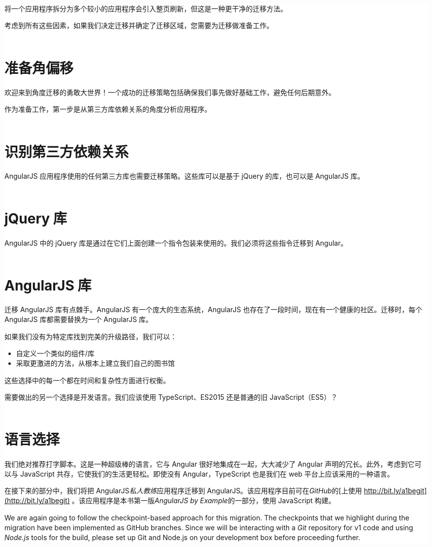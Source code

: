 将一个应用程序拆分为多个较小的应用程序会引入整页刷新，但这是一种更干净的迁移方法。

考虑到所有这些因素，如果我们决定迁移并确定了迁移区域，您需要为迁移做准备工作。

<header></header>

# 准备角偏移

欢迎来到角度迁移的勇敢大世界！一个成功的迁移策略包括确保我们事先做好基础工作，避免任何后期意外。

作为准备工作，第一步是从第三方库依赖关系的角度分析应用程序。

<header></header>

# 识别第三方依赖关系

AngularJS 应用程序使用的任何第三方库也需要迁移策略。这些库可以是基于 jQuery 的库，也可以是 AngularJS 库。

<header></header>

# jQuery 库

AngularJS 中的 jQuery 库是通过在它们上面创建一个指令包装来使用的。我们必须将这些指令迁移到 Angular。

<header></header>

# AngularJS 库

迁移 AngularJS 库有点棘手。AngularJS 有一个庞大的生态系统，AngularJS 也存在了一段时间，现在有一个健康的社区。迁移时，每个 AngularJS 库都需要替换为一个 AngularJS 库。

如果我们没有为特定库找到完美的升级路径，我们可以：

*   自定义一个类似的组件/库
*   采取更激进的方法，从根本上建立我们自己的图书馆

这些选择中的每一个都在时间和复杂性方面进行权衡。

需要做出的另一个选择是开发语言。我们应该使用 TypeScript、ES2015 还是普通的旧 JavaScript（ES5）？

<header></header>

# 语言选择

我们绝对推荐打字脚本。这是一种超级棒的语言，它与 Angular 很好地集成在一起，大大减少了 Angular 声明的冗长。此外，考虑到它可以与 JavaScript 共存，它使我们的生活更轻松。即使没有 Angular，TypeScript 也是我们在 web 平台上应该采用的一种语言。

在接下来的部分中，我们将把 AngularJS*私人教练*应用程序迁移到 AngularJS。该应用程序目前可在*GitHub*的[上使用 http://bit.ly/a1begit](http://bit.ly/a1begit) 。该应用程序是本书第一版*AngularJS by Example*的一部分，使用 JavaScript 构建。

We are again going to follow the checkpoint-based approach for this migration. The checkpoints that we highlight during the migration have been implemented as GitHub branches. Since we will be interacting with a *Git* repository for v1 code and using *Node.js* tools for the build, please set up Git and Node.js on your development box before proceeding further.
